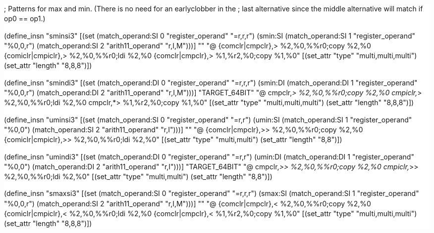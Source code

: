 ; Patterns for max and min.  (There is no need for an earlyclobber in the
; last alternative since the middle alternative will match if op0 == op1.)

(define_insn "sminsi3"
  [(set (match_operand:SI 0 "register_operand" "=r,r,r")
	(smin:SI (match_operand:SI 1 "register_operand" "%0,0,r")
		 (match_operand:SI 2 "arith11_operand" "r,I,M")))]
  ""
  "@
  {comclr|cmpclr},> %2,%0,%%r0\;copy %2,%0
  {comiclr|cmpiclr},> %2,%0,%%r0\;ldi %2,%0
  {comclr|cmpclr},> %1,%r2,%0\;copy %1,%0"
[(set_attr "type" "multi,multi,multi")
 (set_attr "length" "8,8,8")])

(define_insn "smindi3"
  [(set (match_operand:DI 0 "register_operand" "=r,r,r")
	(smin:DI (match_operand:DI 1 "register_operand" "%0,0,r")
		 (match_operand:DI 2 "arith11_operand" "r,I,M")))]
  "TARGET_64BIT"
  "@
  cmpclr,*> %2,%0,%%r0\;copy %2,%0
  cmpiclr,*> %2,%0,%%r0\;ldi %2,%0
  cmpclr,*> %1,%r2,%0\;copy %1,%0"
[(set_attr "type" "multi,multi,multi")
 (set_attr "length" "8,8,8")])

(define_insn "uminsi3"
  [(set (match_operand:SI 0 "register_operand" "=r,r")
	(umin:SI (match_operand:SI 1 "register_operand" "%0,0")
		 (match_operand:SI 2 "arith11_operand" "r,I")))]
  ""
  "@
  {comclr|cmpclr},>> %2,%0,%%r0\;copy %2,%0
  {comiclr|cmpiclr},>> %2,%0,%%r0\;ldi %2,%0"
[(set_attr "type" "multi,multi")
 (set_attr "length" "8,8")])

(define_insn "umindi3"
  [(set (match_operand:DI 0 "register_operand" "=r,r")
	(umin:DI (match_operand:DI 1 "register_operand" "%0,0")
		 (match_operand:DI 2 "arith11_operand" "r,I")))]
  "TARGET_64BIT"
  "@
  cmpclr,*>> %2,%0,%%r0\;copy %2,%0
  cmpiclr,*>> %2,%0,%%r0\;ldi %2,%0"
[(set_attr "type" "multi,multi")
 (set_attr "length" "8,8")])

(define_insn "smaxsi3"
  [(set (match_operand:SI 0 "register_operand" "=r,r,r")
	(smax:SI (match_operand:SI 1 "register_operand" "%0,0,r")
		 (match_operand:SI 2 "arith11_operand" "r,I,M")))]
  ""
  "@
  {comclr|cmpclr},< %2,%0,%%r0\;copy %2,%0
  {comiclr|cmpiclr},< %2,%0,%%r0\;ldi %2,%0
  {comclr|cmpclr},< %1,%r2,%0\;copy %1,%0"
[(set_attr "type" "multi,multi,multi")
 (set_attr "length" "8,8,8")])
